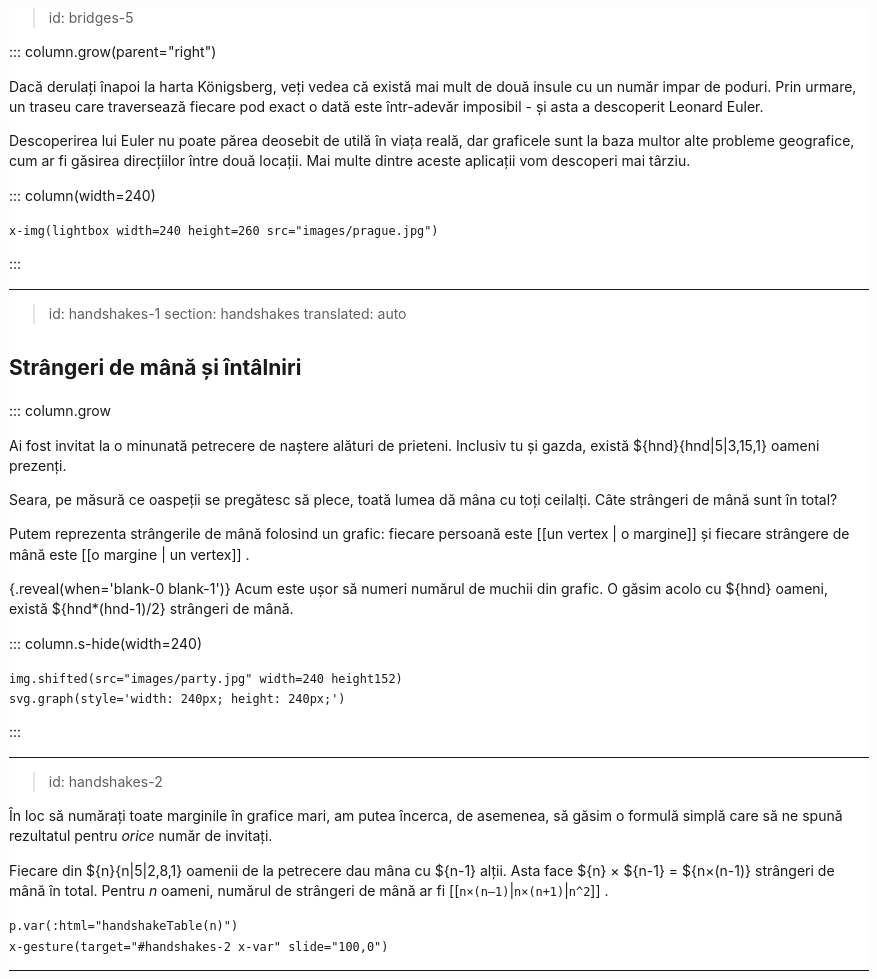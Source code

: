 > id: bridges-5

::: column.grow(parent="right")

Dacă derulați înapoi la harta Königsberg, veți vedea că există mai mult de două insule cu un număr impar de poduri. Prin urmare, un traseu care traversează fiecare pod exact o dată este într-adevăr imposibil - și asta a descoperit Leonard Euler. 

Descoperirea lui Euler nu poate părea deosebit de utilă în viața reală, dar graficele sunt la baza multor alte probleme geografice, cum ar fi găsirea direcțiilor între două locații. Mai multe dintre aceste aplicații vom descoperi mai târziu. 

::: column(width=240)

    x-img(lightbox width=240 height=260 src="images/prague.jpg")

:::

---
> id: handshakes-1
> section: handshakes
> translated: auto

## Strângeri de mână și întâlniri 

::: column.grow

Ai fost invitat la o minunată petrecere de naștere alături de prieteni. Inclusiv tu și gazda, există ${hnd}{hnd|5|3,15,1} oameni prezenți. 

Seara, pe măsură ce oaspeții se pregătesc să plece, toată lumea dă mâna cu toți ceilalți. Câte strângeri de mână sunt în total? 

Putem reprezenta strângerile de mână folosind un grafic: fiecare persoană este [[un vertex | o margine]] și fiecare strângere de mână este [[o margine | un vertex]] . 

{.reveal(when='blank-0 blank-1')} Acum este ușor să numeri numărul de muchii din grafic. O găsim acolo cu ${hnd} oameni, există ${hnd*(hnd-1)/2} strângeri de mână. 

::: column.s-hide(width=240)

    img.shifted(src="images/party.jpg" width=240 height152)
    svg.graph(style='width: 240px; height: 240px;')

:::

---
> id: handshakes-2

În loc să numărați toate marginile în grafice mari, am putea încerca, de asemenea, să găsim o formulă simplă care să ne spună rezultatul pentru _orice_ număr de invitați. 

Fiecare din ${n}{n|5|2,8,1} oamenii de la petrecere dau mâna cu ${n-1} alții. Asta face ${n} × ${n-1} = ${n×(n-1)} strângeri de mână în total. Pentru _n_ oameni, numărul de strângeri de mână ar fi [[`n×(n–1)`|`n×(n+1)`|`n^2`]] . 

    p.var(:html="handshakeTable(n)")
    x-gesture(target="#handshakes-2 x-var" slide="100,0")

---